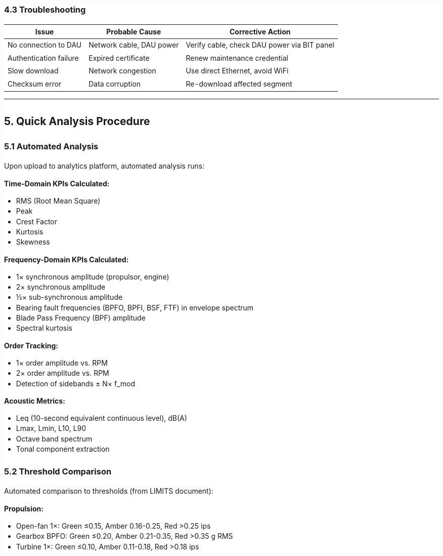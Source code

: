 ### 4.3 Troubleshooting

| Issue | Probable Cause | Corrective Action |
|-------|---------------|-------------------|
| No connection to DAU | Network cable, DAU power | Verify cable, check DAU power via BIT panel |
| Authentication failure | Expired certificate | Renew maintenance credential |
| Slow download | Network congestion | Use direct Ethernet, avoid WiFi |
| Checksum error | Data corruption | Re-download affected segment |

---

## 5. Quick Analysis Procedure

### 5.1 Automated Analysis

Upon upload to analytics platform, automated analysis runs:

**Time-Domain KPIs Calculated:**
- RMS (Root Mean Square)
- Peak
- Crest Factor
- Kurtosis
- Skewness

**Frequency-Domain KPIs Calculated:**
- 1× synchronous amplitude (propulsor, engine)
- 2× synchronous amplitude
- ½× sub-synchronous amplitude
- Bearing fault frequencies (BPFO, BPFI, BSF, FTF) in envelope spectrum
- Blade Pass Frequency (BPF) amplitude
- Spectral kurtosis

**Order Tracking:**
- 1× order amplitude vs. RPM
- 2× order amplitude vs. RPM
- Detection of sidebands ± N× f_mod

**Acoustic Metrics:**
- Leq (10-second equivalent continuous level), dB(A)
- Lmax, Lmin, L10, L90
- Octave band spectrum
- Tonal component extraction

### 5.2 Threshold Comparison

Automated comparison to thresholds (from LIMITS document):

**Propulsion:**
- Open-fan 1×: Green ≤0.15, Amber 0.16-0.25, Red >0.25 ips
- Gearbox BPFO: Green ≤0.20, Amber 0.21-0.35, Red >0.35 g RMS
- Turbine 1×: Green ≤0.10, Amber 0.11-0.18, Red >0.18 ips
